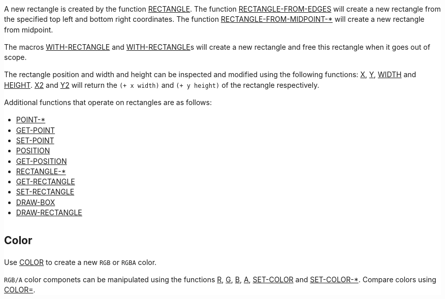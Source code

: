 A new rectangle is created by the function [RECTANGLE](http://lispbuilder.googlecode.com/svn/trunk/documentation/lispbuilder-sdl.html#rectangle). The function [RECTANGLE-FROM-EDGES](http://lispbuilder.googlecode.com/svn/trunk/documentation/lispbuilder-sdl.html#rectangle-from-edges) will create a new rectangle from the specified top left and bottom right coordinates. The function [RECTANGLE-FROM-MIDPOINT-\*](http://lispbuilder.googlecode.com/svn/trunk/documentation/lispbuilder-sdl.html#rectangle-from-midpoint-*) will create a new rectangle from midpoint.

The macros [WITH-RECTANGLE](http://lispbuilder.googlecode.com/svn/trunk/documentation/lispbuilder-sdl.html#with-rectangle) and [WITH-RECTANGLE](http://lispbuilder.googlecode.com/svn/trunk/documentation/lispbuilder-sdl.html#with-rectangle)s will create a new rectangle and free this rectangle when it goes out of scope.

The rectangle position and width and height can be inspected and modified using the following functions: [X](http://lispbuilder.googlecode.com/svn/trunk/documentation/lispbuilder-sdl.html#x), [Y](http://lispbuilder.googlecode.com/svn/trunk/documentation/lispbuilder-sdl.html#y), [WIDTH](http://lispbuilder.googlecode.com/svn/trunk/documentation/lispbuilder-sdl.html#width) and [HEIGHT](http://lispbuilder.googlecode.com/svn/trunk/documentation/lispbuilder-sdl.html#height). [X2](http://lispbuilder.googlecode.com/svn/trunk/documentation/lispbuilder-sdl.html#x2) and [Y2](http://lispbuilder.googlecode.com/svn/trunk/documentation/lispbuilder-sdl.html#y2) will return the `(+ x width)` and `(+ y height)` of the rectangle respectively.

Additional functions that operate on rectangles are as follows:

  * [POINT-\*](http://lispbuilder.googlecode.com/svn/trunk/documentation/lispbuilder-sdl.html#set-point-*)
  * [GET-POINT](http://lispbuilder.googlecode.com/svn/trunk/documentation/lispbuilder-sdl.html#get-point)
  * [SET-POINT](http://lispbuilder.googlecode.com/svn/trunk/documentation/lispbuilder-sdl.html#set-point)
  * [POSITION](http://lispbuilder.googlecode.com/svn/trunk/documentation/lispbuilder-sdl.html#position)
  * [GET-POSITION](http://lispbuilder.googlecode.com/svn/trunk/documentation/lispbuilder-sdl.html#get-position)
  * [RECTANGLE-\*](http://lispbuilder.googlecode.com/svn/trunk/documentation/lispbuilder-sdl.html#rectangle-*)
  * [GET-RECTANGLE](http://lispbuilder.googlecode.com/svn/trunk/documentation/lispbuilder-sdl.html#get-rectangle)
  * [SET-RECTANGLE](http://lispbuilder.googlecode.com/svn/trunk/documentation/lispbuilder-sdl.html#set-rectangle)
  * [DRAW-BOX](http://lispbuilder.googlecode.com/svn/trunk/documentation/lispbuilder-sdl.html#draw-box)
  * [DRAW-RECTANGLE](http://lispbuilder.googlecode.com/svn/trunk/documentation/lispbuilder-sdl.html#draw-rectangle)

## Color ##

Use [COLOR](http://lispbuilder.googlecode.com/svn/trunk/documentation/lispbuilder-sdl.html#color) to create a new `RGB` or `RGBA` color.

`RGB/A` color componets can be manipulated using the functions [R](http://lispbuilder.googlecode.com/svn/trunk/documentation/lispbuilder-sdl.html#r), [G](http://lispbuilder.googlecode.com/svn/trunk/documentation/lispbuilder-sdl.html#g), [B](http://lispbuilder.googlecode.com/svn/trunk/documentation/lispbuilder-sdl.html#b), [A](http://lispbuilder.googlecode.com/svn/trunk/documentation/lispbuilder-sdl.html#a), [SET-COLOR](http://lispbuilder.googlecode.com/svn/trunk/documentation/lispbuilder-sdl.html#set-color) and [SET-COLOR-\*](http://lispbuilder.googlecode.com/svn/trunk/documentation/lispbuilder-sdl.html#set-color-*). Compare colors using [COLOR=](http://lispbuilder.googlecode.com/svn/trunk/documentation/lispbuilder-sdl.html#color=).
